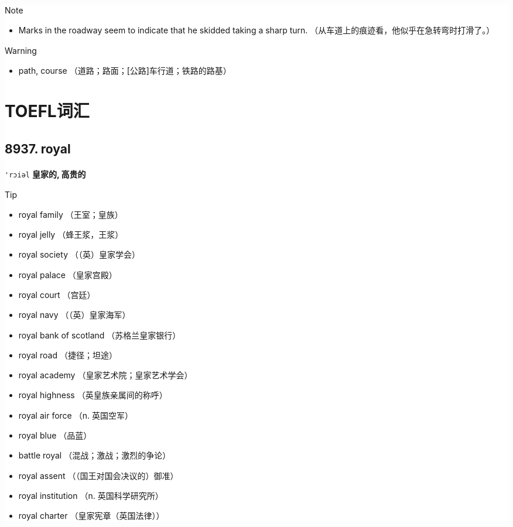 > [!NOTE]
>
> - Marks in the roadway seem to indicate that he skidded taking a sharp turn. （从车道上的痕迹看，他似乎在急转弯时打滑了。）
>

> [!WARNING]
>
> - path, course （道路；路面；[公路]车行道；铁路的路基）
>

# TOEFL词汇

## 8937. royal

`'rɔiəl`  **皇家的, 高贵的**

> [!TIP]
>
> - royal family （王室；皇族）
>
> - royal jelly （蜂王浆，王浆）
>
> - royal society （（英）皇家学会）
>
> - royal palace （皇家宫殿）
>
> - royal court （宫廷）
>
> - royal navy （（英）皇家海军）
>
> - royal bank of scotland （苏格兰皇家银行）
>
> - royal road （捷径；坦途）
>
> - royal academy （皇家艺术院；皇家艺术学会）
>
> - royal highness （英皇族亲属间的称呼）
>
> - royal air force （n. 英国空军）
>
> - royal blue （品蓝）
>
> - battle royal （混战；激战；激烈的争论）
>
> - royal assent （（国王对国会决议的）御准）
>
> - royal institution （n. 英国科学研究所）
>
> - royal charter （皇家宪章（英国法律））
>
